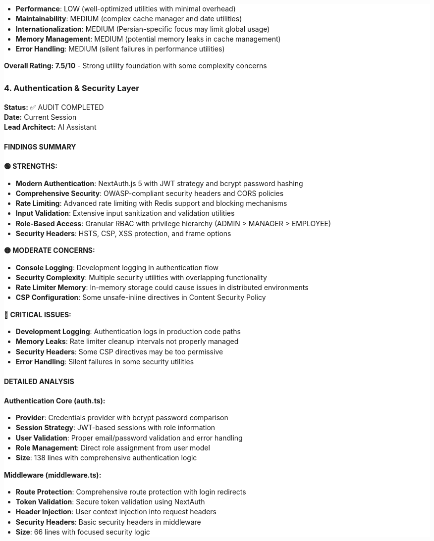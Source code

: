 - **Performance**: LOW (well-optimized utilities with minimal overhead)
- **Maintainability**: MEDIUM (complex cache manager and date utilities)
- **Internationalization**: MEDIUM (Persian-specific focus may limit global usage)
- **Memory Management**: MEDIUM (potential memory leaks in cache management)
- **Error Handling**: MEDIUM (silent failures in performance utilities)

**Overall Rating: 7.5/10** - Strong utility foundation with some complexity concerns

### 4. Authentication & Security Layer

**Status:** ✅ AUDIT COMPLETED  
**Date:** Current Session  
**Lead Architect:** AI Assistant

#### **FINDINGS SUMMARY**

**🟢 STRENGTHS:**

- **Modern Authentication**: NextAuth.js 5 with JWT strategy and bcrypt password hashing
- **Comprehensive Security**: OWASP-compliant security headers and CORS policies
- **Rate Limiting**: Advanced rate limiting with Redis support and blocking mechanisms
- **Input Validation**: Extensive input sanitization and validation utilities
- **Role-Based Access**: Granular RBAC with privilege hierarchy (ADMIN > MANAGER > EMPLOYEE)
- **Security Headers**: HSTS, CSP, XSS protection, and frame options

**🟡 MODERATE CONCERNS:**

- **Console Logging**: Development logging in authentication flow
- **Security Complexity**: Multiple security utilities with overlapping functionality
- **Rate Limiter Memory**: In-memory storage could cause issues in distributed environments
- **CSP Configuration**: Some unsafe-inline directives in Content Security Policy

**🔴 CRITICAL ISSUES:**

- **Development Logging**: Authentication logs in production code paths
- **Memory Leaks**: Rate limiter cleanup intervals not properly managed
- **Security Headers**: Some CSP directives may be too permissive
- **Error Handling**: Silent failures in some security utilities

#### **DETAILED ANALYSIS**

**Authentication Core (auth.ts):**

- **Provider**: Credentials provider with bcrypt password comparison
- **Session Strategy**: JWT-based sessions with role information
- **User Validation**: Proper email/password validation and error handling
- **Role Management**: Direct role assignment from user model
- **Size**: 138 lines with comprehensive authentication logic

**Middleware (middleware.ts):**

- **Route Protection**: Comprehensive route protection with login redirects
- **Token Validation**: Secure token validation using NextAuth
- **Header Injection**: User context injection into request headers
- **Security Headers**: Basic security headers in middleware
- **Size**: 66 lines with focused security logic
